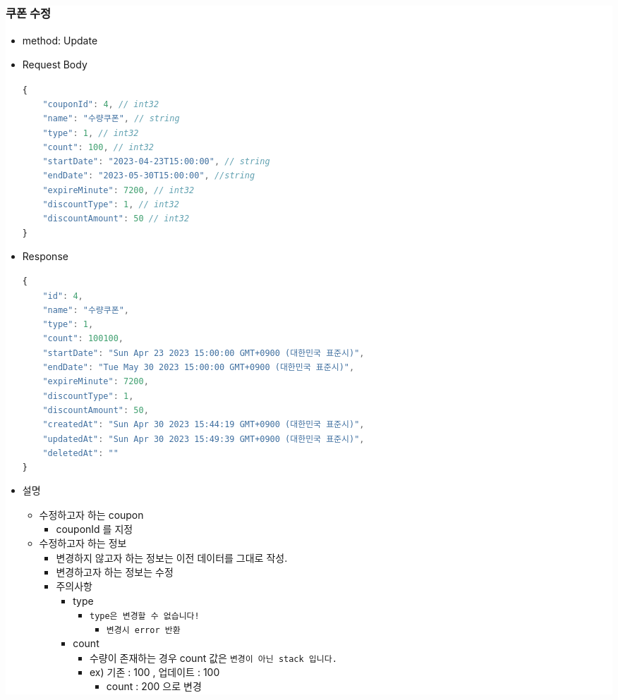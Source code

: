### 쿠폰 수정

- method: Update
- Request Body

    ```jsx
    {
    	"couponId": 4, // int32 
    	"name": "수량쿠폰", // string
    	"type": 1, // int32
    	"count": 100, // int32
    	"startDate": "2023-04-23T15:00:00", // string
    	"endDate": "2023-05-30T15:00:00", //string
    	"expireMinute": 7200, // int32
    	"discountType": 1, // int32
    	"discountAmount": 50 // int32
    }
    ```

- Response

    ```jsx
    {
    	"id": 4,
    	"name": "수량쿠폰",
    	"type": 1,
    	"count": 100100,
    	"startDate": "Sun Apr 23 2023 15:00:00 GMT+0900 (대한민국 표준시)",
    	"endDate": "Tue May 30 2023 15:00:00 GMT+0900 (대한민국 표준시)",
    	"expireMinute": 7200,
    	"discountType": 1,
    	"discountAmount": 50,
    	"createdAt": "Sun Apr 30 2023 15:44:19 GMT+0900 (대한민국 표준시)",
    	"updatedAt": "Sun Apr 30 2023 15:49:39 GMT+0900 (대한민국 표준시)",
    	"deletedAt": ""
    }
    ```

- 설명
    - 수정하고자 하는 coupon
        - couponId 를 지정
    - 수정하고자 하는 정보
        - 변경하지 않고자 하는 정보는 이전 데이터를 그대로 작성.
        - 변경하고자 하는 정보는 수정
        - 주의사항
            - type
                - `type은 변경할 수 없습니다!`
                    - `변경시 error 반환`
            - count
                - 수량이 존재하는 경우 count 값은 `변경이 아닌 stack 입니다.`
                - ex) 기존 : 100 , 업데이트 : 100
                    - count : 200 으로 변경
